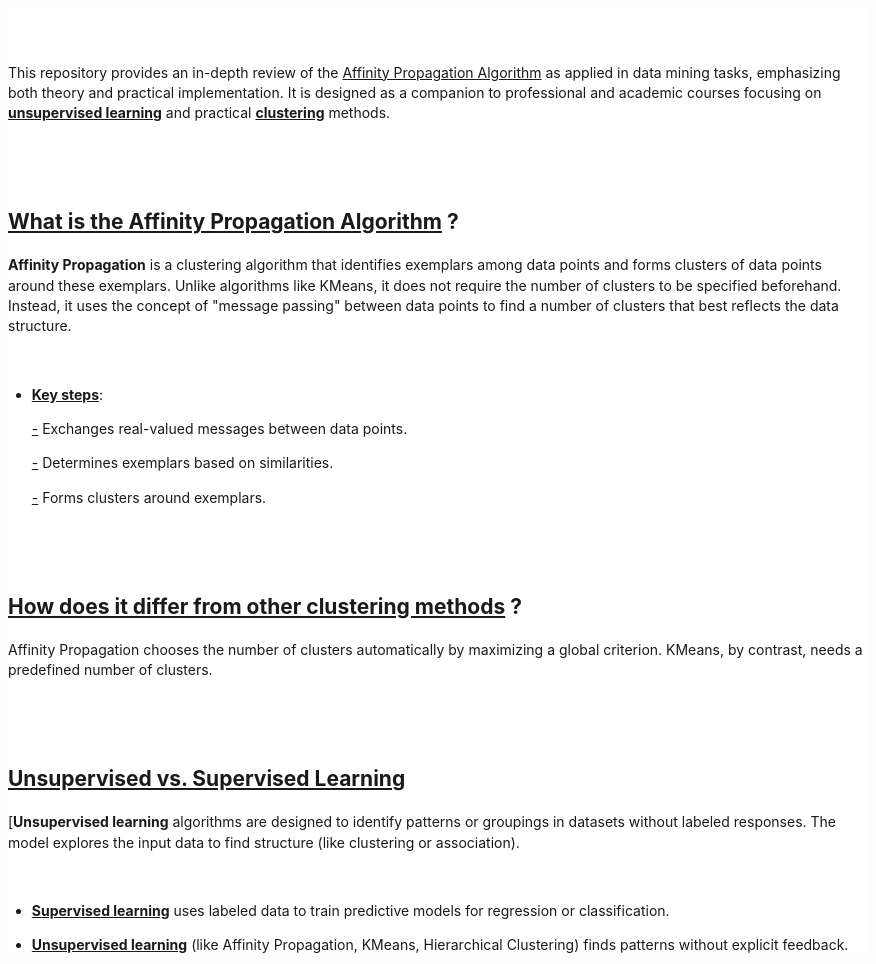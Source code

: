 
<br><br>



This repository provides an in-depth review of the [Affinity Propagation Algorithm](https://github.com/Quantum-Software-Development/11-DataMining_Affinity_Propagation_Algorithm/blob/main) as applied in data mining tasks, emphasizing both theory and practical implementation. It is designed as a companion to professional and academic courses focusing on [**unsupervised learning**]() and practical [**clustering**]() methods.



<br><br>


## [What is the Affinity Propagation Algorithm]() ?

**Affinity Propagation** is a clustering algorithm that identifies exemplars among data points and forms clusters of data points around these exemplars. Unlike algorithms like KMeans, it does not require the number of clusters to be specified beforehand. Instead, it uses the concept of "message passing" between data points to find a number of clusters that best reflects the data structure.


<br>

- [**Key steps**]():
  
    [-]() Exchanges real-valued messages between data points.
  
    [-]() Determines exemplars based on similarities.
      
    [-]() Forms clusters around exemplars.



<br><br>


## [How does it differ from other clustering methods]() ?

Affinity Propagation chooses the number of clusters automatically by maximizing a global criterion. KMeans, by contrast, needs a predefined number of clusters.


<br><br>


## [Unsupervised vs. Supervised Learning]()

[**Unsupervised learning** algorithms are designed to identify patterns or groupings in datasets without labeled responses. The model explores the input data to find structure (like clustering or association).

<br>

- [**Supervised learning**]() uses labeled data to train predictive models for regression or classification.

- [**Unsupervised learning**]() (like Affinity Propagation, KMeans, Hierarchical Clustering) finds patterns without explicit feedback.
